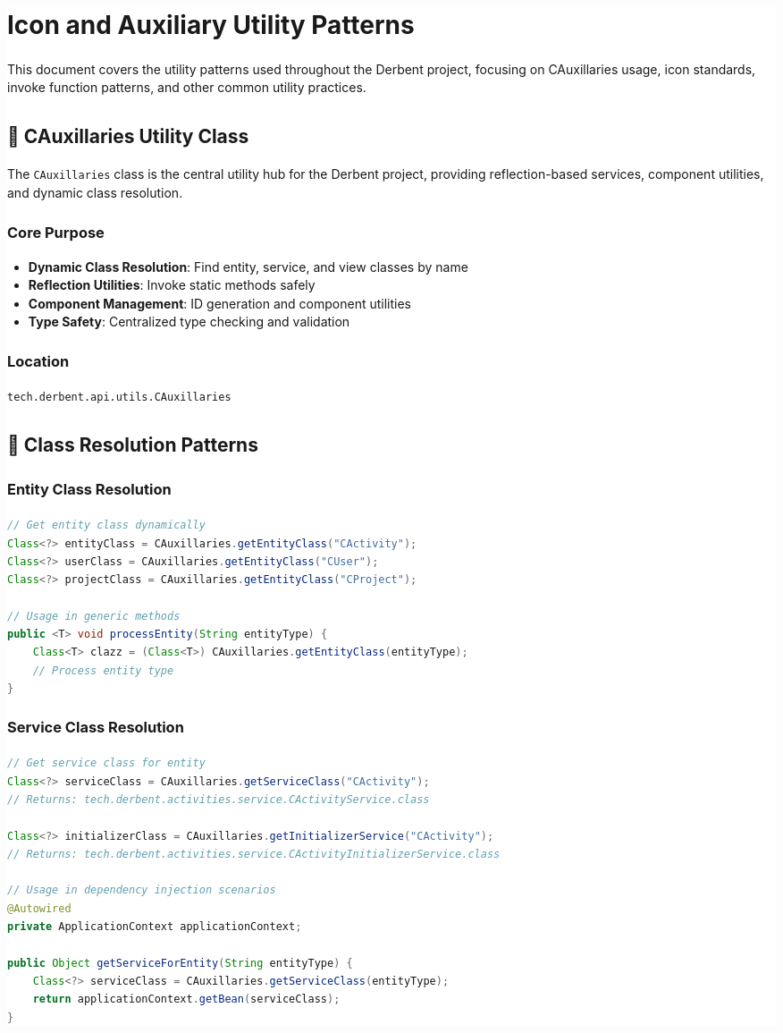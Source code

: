 # Icon and Auxiliary Utility Patterns

This document covers the utility patterns used throughout the Derbent project, focusing on CAuxillaries usage, icon standards, invoke function patterns, and other common utility practices.

## 🔧 CAuxillaries Utility Class

The `CAuxillaries` class is the central utility hub for the Derbent project, providing reflection-based services, component utilities, and dynamic class resolution.

### Core Purpose
- **Dynamic Class Resolution**: Find entity, service, and view classes by name
- **Reflection Utilities**: Invoke static methods safely
- **Component Management**: ID generation and component utilities
- **Type Safety**: Centralized type checking and validation

### Location
`tech.derbent.api.utils.CAuxillaries`

## 🎯 Class Resolution Patterns

### Entity Class Resolution
```java
// Get entity class dynamically
Class<?> entityClass = CAuxillaries.getEntityClass("CActivity");
Class<?> userClass = CAuxillaries.getEntityClass("CUser");
Class<?> projectClass = CAuxillaries.getEntityClass("CProject");

// Usage in generic methods
public <T> void processEntity(String entityType) {
    Class<T> clazz = (Class<T>) CAuxillaries.getEntityClass(entityType);
    // Process entity type
}
```

### Service Class Resolution
```java
// Get service class for entity
Class<?> serviceClass = CAuxillaries.getServiceClass("CActivity");
// Returns: tech.derbent.activities.service.CActivityService.class

Class<?> initializerClass = CAuxillaries.getInitializerService("CActivity");
// Returns: tech.derbent.activities.service.CActivityInitializerService.class

// Usage in dependency injection scenarios
@Autowired
private ApplicationContext applicationContext;

public Object getServiceForEntity(String entityType) {
    Class<?> serviceClass = CAuxillaries.getServiceClass(entityType);
    return applicationContext.getBean(serviceClass);
}
```
